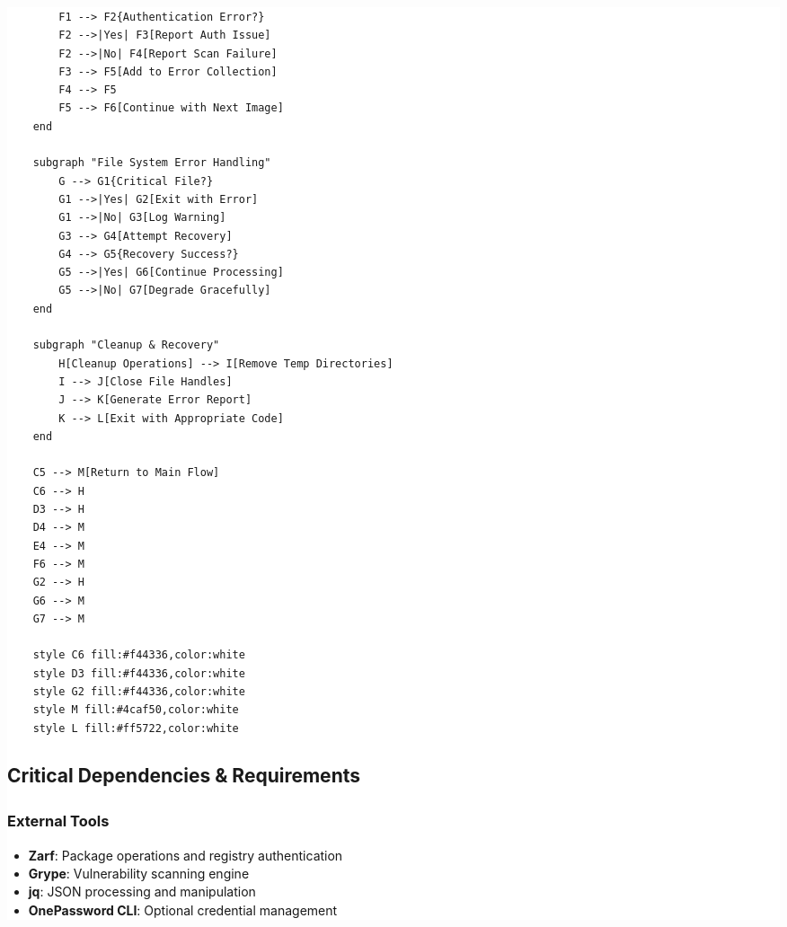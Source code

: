 ```mermaid
        F1 --> F2{Authentication Error?}
        F2 -->|Yes| F3[Report Auth Issue]
        F2 -->|No| F4[Report Scan Failure]
        F3 --> F5[Add to Error Collection]
        F4 --> F5
        F5 --> F6[Continue with Next Image]
    end

    subgraph "File System Error Handling"
        G --> G1{Critical File?}
        G1 -->|Yes| G2[Exit with Error]
        G1 -->|No| G3[Log Warning]
        G3 --> G4[Attempt Recovery]
        G4 --> G5{Recovery Success?}
        G5 -->|Yes| G6[Continue Processing]
        G5 -->|No| G7[Degrade Gracefully]
    end

    subgraph "Cleanup & Recovery"
        H[Cleanup Operations] --> I[Remove Temp Directories]
        I --> J[Close File Handles]
        J --> K[Generate Error Report]
        K --> L[Exit with Appropriate Code]
    end

    C5 --> M[Return to Main Flow]
    C6 --> H
    D3 --> H
    D4 --> M
    E4 --> M
    F6 --> M
    G2 --> H
    G6 --> M
    G7 --> M

    style C6 fill:#f44336,color:white
    style D3 fill:#f44336,color:white
    style G2 fill:#f44336,color:white
    style M fill:#4caf50,color:white
    style L fill:#ff5722,color:white
```

## Critical Dependencies & Requirements

### External Tools

- **Zarf**: Package operations and registry authentication
- **Grype**: Vulnerability scanning engine
- **jq**: JSON processing and manipulation
- **OnePassword CLI**: Optional credential management
